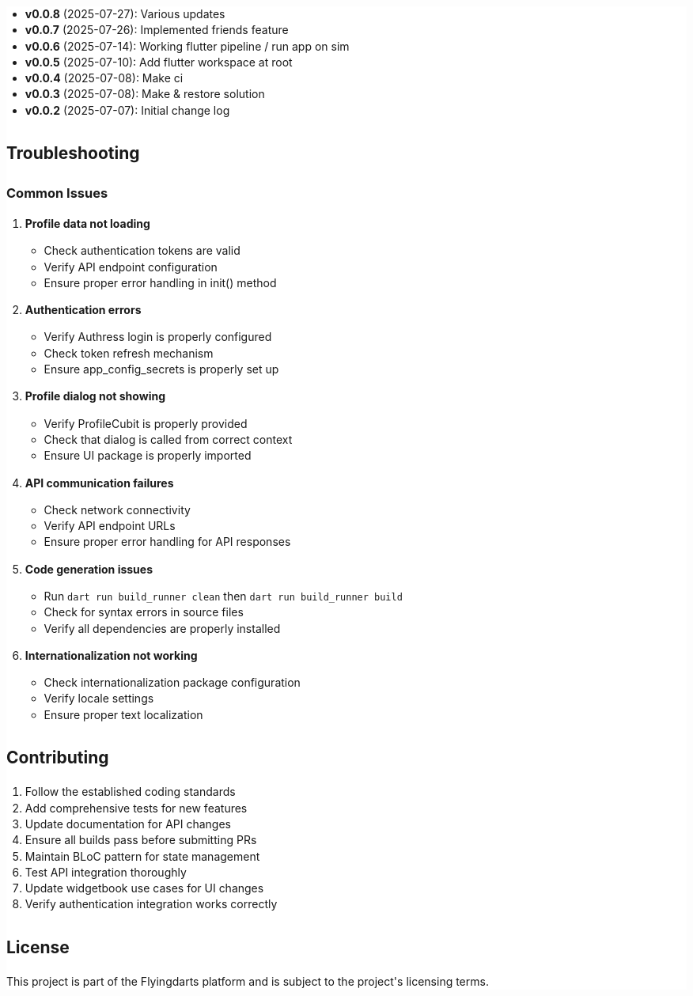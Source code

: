 - **v0.0.8** (2025-07-27): Various updates
- **v0.0.7** (2025-07-26): Implemented friends feature
- **v0.0.6** (2025-07-14): Working flutter pipeline / run app on sim
- **v0.0.5** (2025-07-10): Add flutter workspace at root
- **v0.0.4** (2025-07-08): Make ci
- **v0.0.3** (2025-07-08): Make & restore solution
- **v0.0.2** (2025-07-07): Initial change log

## Troubleshooting

### Common Issues

1. **Profile data not loading**
   - Check authentication tokens are valid
   - Verify API endpoint configuration
   - Ensure proper error handling in init() method

2. **Authentication errors**
   - Verify Authress login is properly configured
   - Check token refresh mechanism
   - Ensure app_config_secrets is properly set up

3. **Profile dialog not showing**
   - Verify ProfileCubit is properly provided
   - Check that dialog is called from correct context
   - Ensure UI package is properly imported

4. **API communication failures**
   - Check network connectivity
   - Verify API endpoint URLs
   - Ensure proper error handling for API responses

5. **Code generation issues**
   - Run `dart run build_runner clean` then `dart run build_runner build`
   - Check for syntax errors in source files
   - Verify all dependencies are properly installed

6. **Internationalization not working**
   - Check internationalization package configuration
   - Verify locale settings
   - Ensure proper text localization

## Contributing

1. Follow the established coding standards
2. Add comprehensive tests for new features
3. Update documentation for API changes
4. Ensure all builds pass before submitting PRs
5. Maintain BLoC pattern for state management
6. Test API integration thoroughly
7. Update widgetbook use cases for UI changes
8. Verify authentication integration works correctly

## License

This project is part of the Flyingdarts platform and is subject to the project's licensing terms.
